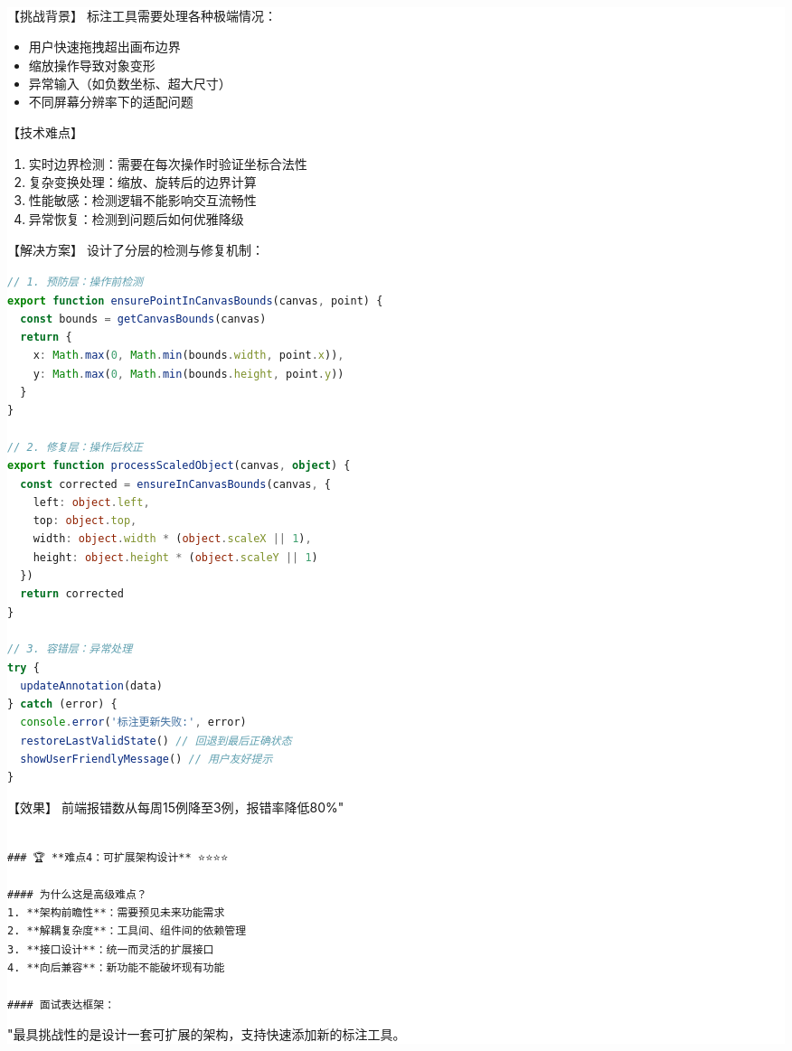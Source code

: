 【挑战背景】
标注工具需要处理各种极端情况：
- 用户快速拖拽超出画布边界
- 缩放操作导致对象变形
- 异常输入（如负数坐标、超大尺寸）
- 不同屏幕分辨率下的适配问题

【技术难点】
1. 实时边界检测：需要在每次操作时验证坐标合法性
2. 复杂变换处理：缩放、旋转后的边界计算
3. 性能敏感：检测逻辑不能影响交互流畅性
4. 异常恢复：检测到问题后如何优雅降级

【解决方案】
设计了分层的检测与修复机制：

```typescript
// 1. 预防层：操作前检测
export function ensurePointInCanvasBounds(canvas, point) {
  const bounds = getCanvasBounds(canvas)
  return {
    x: Math.max(0, Math.min(bounds.width, point.x)),
    y: Math.max(0, Math.min(bounds.height, point.y))
  }
}

// 2. 修复层：操作后校正  
export function processScaledObject(canvas, object) {
  const corrected = ensureInCanvasBounds(canvas, {
    left: object.left,
    top: object.top,
    width: object.width * (object.scaleX || 1),
    height: object.height * (object.scaleY || 1)
  })
  return corrected
}

// 3. 容错层：异常处理
try {
  updateAnnotation(data)
} catch (error) {
  console.error('标注更新失败:', error)
  restoreLastValidState() // 回退到最后正确状态
  showUserFriendlyMessage() // 用户友好提示
}
```

【效果】
前端报错数从每周15例降至3例，报错率降低80%"
```

### 🏆 **难点4：可扩展架构设计** ⭐⭐⭐⭐

#### 为什么这是高级难点？
1. **架构前瞻性**：需要预见未来功能需求
2. **解耦复杂度**：工具间、组件间的依赖管理
3. **接口设计**：统一而灵活的扩展接口
4. **向后兼容**：新功能不能破坏现有功能

#### 面试表达框架：
```
"最具挑战性的是设计一套可扩展的架构，支持快速添加新的标注工具。
